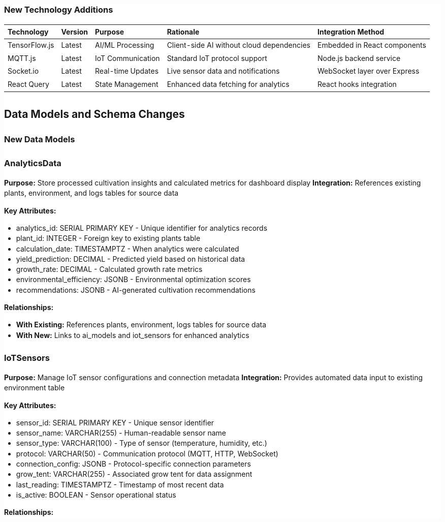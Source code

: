 ### New Technology Additions

| Technology    | Version | Purpose           | Rationale                                 | Integration Method           |
| :------------ | :------ | :---------------- | :---------------------------------------- | :--------------------------- |
| TensorFlow.js | Latest  | AI/ML Processing  | Client-side AI without cloud dependencies | Embedded in React components |
| MQTT.js       | Latest  | IoT Communication | Standard IoT protocol support             | Node.js backend service      |
| Socket.io     | Latest  | Real-time Updates | Live sensor data and notifications        | WebSocket layer over Express |
| React Query   | Latest  | State Management  | Enhanced data fetching for analytics      | React hooks integration      |

## Data Models and Schema Changes

### New Data Models

### AnalyticsData

**Purpose:** Store processed cultivation insights and calculated metrics for dashboard display
**Integration:** References existing plants, environment, and logs tables for source data

**Key Attributes:**

- analytics_id: SERIAL PRIMARY KEY - Unique identifier for analytics records
- plant_id: INTEGER - Foreign key to existing plants table
- calculation_date: TIMESTAMPTZ - When analytics were calculated
- yield_prediction: DECIMAL - Predicted yield based on historical data
- growth_rate: DECIMAL - Calculated growth rate metrics
- environmental_efficiency: JSONB - Environmental optimization scores
- recommendations: JSONB - AI-generated cultivation recommendations

**Relationships:**

- **With Existing:** References plants, environment, logs tables for source data
- **With New:** Links to ai_models and iot_sensors for enhanced analytics

### IoTSensors

**Purpose:** Manage IoT sensor configurations and connection metadata
**Integration:** Provides automated data input to existing environment table

**Key Attributes:**

- sensor_id: SERIAL PRIMARY KEY - Unique sensor identifier
- sensor_name: VARCHAR(255) - Human-readable sensor name
- sensor_type: VARCHAR(100) - Type of sensor (temperature, humidity, etc.)
- protocol: VARCHAR(50) - Communication protocol (MQTT, HTTP, WebSocket)
- connection_config: JSONB - Protocol-specific connection parameters
- grow_tent: VARCHAR(255) - Associated grow tent for data assignment
- last_reading: TIMESTAMPTZ - Timestamp of most recent data
- is_active: BOOLEAN - Sensor operational status

**Relationships:**

